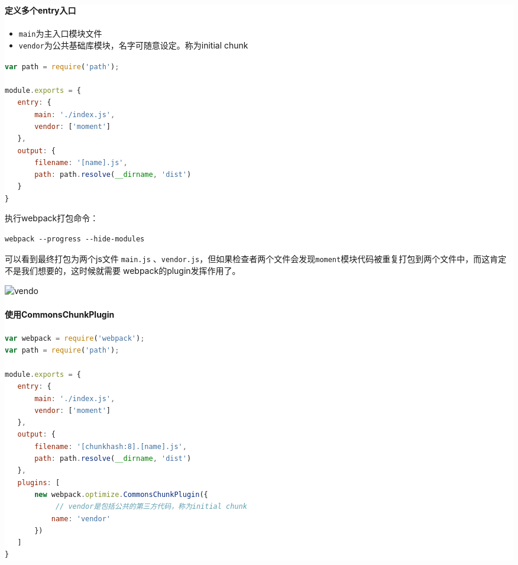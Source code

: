 #### 定义多个entry入口

* `main`为主入口模块文件
* `vendor`为公共基础库模块，名字可随意设定。称为initial chunk
    

```js
var path = require('path');

module.exports = {
   entry: {
       main: './index.js',
       vendor: ['moment']
   },
   output: {
       filename: '[name].js',
       path: path.resolve(__dirname, 'dist')
   }
}
```

执行webpack打包命令：


```shell
webpack --progress --hide-modules
```

可以看到最终打包为两个js文件 `main.js` 、`vendor.js`，但如果检查者两个文件会发现`moment`模块代码被重复打包到两个文件中，而这肯定不是我们想要的，这时候就需要 webpack的plugin发挥作用了。

![vendo](http://7xt6po.com1.z0.glb.clouddn.com/vendor.jpg)

#### 使用CommonsChunkPlugin

```js
var webpack = require('webpack');
var path = require('path');

module.exports = {
   entry: {
       main: './index.js',
       vendor: ['moment']
   },
   output: {
       filename: '[chunkhash:8].[name].js',
       path: path.resolve(__dirname, 'dist')
   },
   plugins: [
       new webpack.optimize.CommonsChunkPlugin({
            // vendor是包括公共的第三方代码，称为initial chunk
           name: 'vendor'
       })
   ]
}
```
